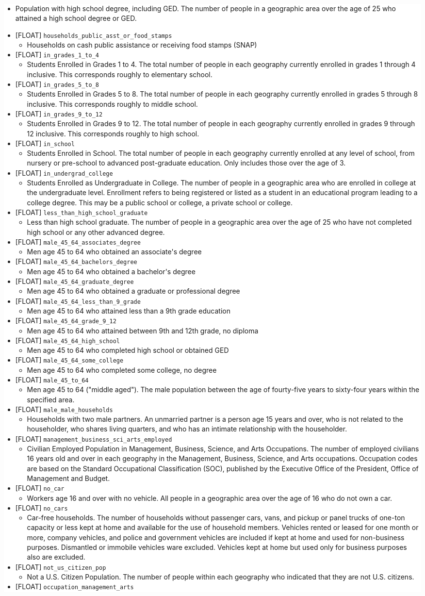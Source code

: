   - Population with high school degree, including GED. The number of people in a geographic area over the age of 25 who attained a high school degree or GED.
* [FLOAT]     `households_public_asst_or_food_stamps`
  - Households on cash public assistance or receiving food stamps (SNAP)
* [FLOAT]     `in_grades_1_to_4`
  - Students Enrolled in Grades 1 to 4. The total number of people in each geography currently enrolled in grades 1 through 4 inclusive.  This corresponds roughly to elementary school.
* [FLOAT]     `in_grades_5_to_8`
  - Students Enrolled in Grades 5 to 8. The total number of people in each geography currently enrolled in grades 5 through 8 inclusive.  This corresponds roughly to middle school.
* [FLOAT]     `in_grades_9_to_12`
  - Students Enrolled in Grades 9 to 12. The total number of people in each geography currently enrolled in grades 9 through 12 inclusive.  This corresponds roughly to high school.
* [FLOAT]     `in_school`
  - Students Enrolled in School. The total number of people in each geography currently enrolled at any level of school, from nursery or pre-school to advanced post-graduate education.  Only includes those over the age of 3.
* [FLOAT]     `in_undergrad_college`
  - Students Enrolled as Undergraduate in College. The number of people in a geographic area who are enrolled in college at the undergraduate level. Enrollment refers to being registered or listed as a student in an educational program leading to a college degree. This may be a public school or college, a private school or college.
* [FLOAT]     `less_than_high_school_graduate`
  - Less than high school graduate. The number of people in a geographic area over the age of 25 who have not completed high school or any other advanced degree.
* [FLOAT]     `male_45_64_associates_degree`
  - Men age 45 to 64 who obtained an associate's degree
* [FLOAT]     `male_45_64_bachelors_degree`
  - Men age 45 to 64 who obtained a bachelor's degree
* [FLOAT]     `male_45_64_graduate_degree`
  - Men age 45 to 64 who obtained a graduate or professional degree
* [FLOAT]     `male_45_64_less_than_9_grade`
  - Men age 45 to 64 who attained less than a 9th grade education
* [FLOAT]     `male_45_64_grade_9_12`
  - Men age 45 to 64 who attained between 9th and 12th grade, no diploma
* [FLOAT]     `male_45_64_high_school`
  - Men age 45 to 64 who completed high school or obtained GED
* [FLOAT]     `male_45_64_some_college`
  - Men age 45 to 64 who completed some college, no degree
* [FLOAT]     `male_45_to_64`
  - Men age 45 to 64 ("middle aged"). The male population between the age of fourty-five years to sixty-four years within the specified area.
* [FLOAT]     `male_male_households`
  - Households with two male partners. An unmarried partner is a person age 15 years and over, who is not related to the householder, who shares living quarters, and who has an intimate relationship with the householder.
* [FLOAT]     `management_business_sci_arts_employed`
  - Civilian Employed Population in Management, Business, Science, and Arts Occupations. The number of employed civilians 16 years old and over in each geography in the Management, Business, Science, and Arts occupations. Occupation codes are based on the Standard Occupational Classification (SOC), published by the Executive Office of the President, Office of Management and Budget.
* [FLOAT]     `no_car`
  - Workers age 16 and over with no vehicle. All people in a geographic area over the age of 16 who do not own a car.
* [FLOAT]     `no_cars`
  - Car-free households. The number of households without passenger cars, vans, and pickup or panel trucks of one-ton capacity or less kept at home and available for the use of household members. Vehicles rented or leased for one month or more, company vehicles, and police and government vehicles are included if kept at home and used for non-business purposes. Dismantled or immobile vehicles ware excluded. Vehicles kept at home but used only for business purposes also are excluded.
* [FLOAT]     `not_us_citizen_pop`
  - Not a U.S. Citizen Population. The number of people within each geography who indicated that they are not U.S. citizens.
* [FLOAT]     `occupation_management_arts`